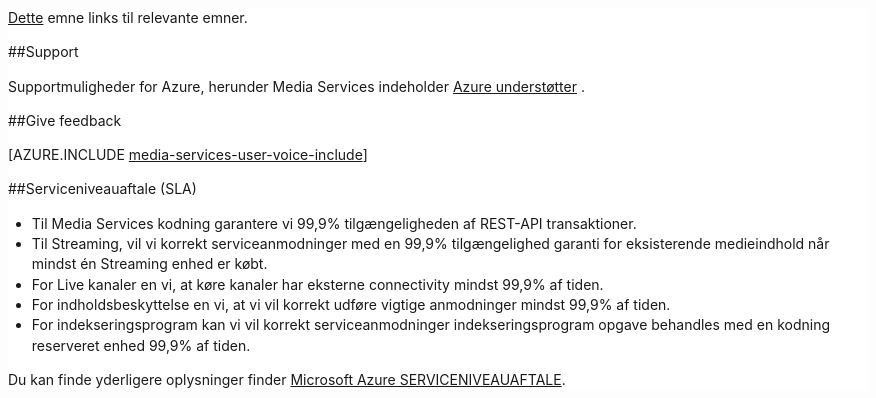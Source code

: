 [Dette](media-services-portal-scale-streaming-endpoints.md) emne links til relevante emner.

##<a name="support"></a>Support

Supportmuligheder for Azure, herunder Media Services indeholder [Azure understøtter](https://azure.microsoft.com/support/options/) .

##<a name="provide-feedback"></a>Give feedback

[AZURE.INCLUDE [media-services-user-voice-include](../../includes/media-services-user-voice-include.md)]

##<a name="service-level-agreement-sla"></a>Serviceniveauaftale (SLA)

- Til Media Services kodning garantere vi 99,9% tilgængeligheden af REST-API transaktioner.
- Til Streaming, vil vi korrekt serviceanmodninger med en 99,9% tilgængelighed garanti for eksisterende medieindhold når mindst én Streaming enhed er købt.
- For Live kanaler en vi, at køre kanaler har eksterne connectivity mindst 99,9% af tiden.
- For indholdsbeskyttelse en vi, at vi vil korrekt udføre vigtige anmodninger mindst 99,9% af tiden.
- For indekseringsprogram kan vi vil korrekt serviceanmodninger indekseringsprogram opgave behandles med en kodning reserveret enhed 99,9% af tiden.

Du kan finde yderligere oplysninger finder [Microsoft Azure SERVICENIVEAUAFTALE](https://azure.microsoft.com/support/legal/sla/).


[overview]: ./media/media-services-overview/media-services-overview.png
[vod-overview]: ./media/media-services-video-on-demand-workflow/media-services-video-on-demand.png
[live-overview1]: ./media/media-services-live-streaming-workflow/media-services-live-streaming-new.png
[live-overview2]: ./media/media-services-live-streaming-workflow/media-services-live-streaming-current.png
 

